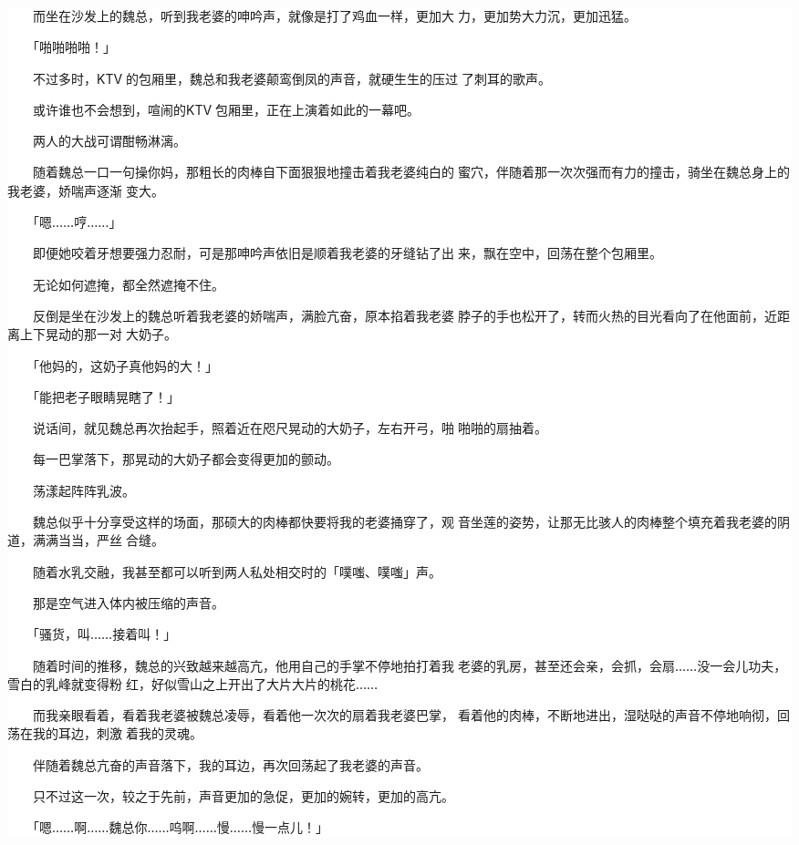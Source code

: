 　　而坐在沙发上的魏总，听到我老婆的呻吟声，就像是打了鸡血一样，更加大
力，更加势大力沉，更加迅猛。

　　「啪啪啪啪！」

　　不过多时，KTV 的包厢里，魏总和我老婆颠鸾倒凤的声音，就硬生生的压过
了刺耳的歌声。

　　或许谁也不会想到，喧闹的KTV 包厢里，正在上演着如此的一幕吧。

　　两人的大战可谓酣畅淋漓。

　　随着魏总一口一句操你妈，那粗长的肉棒自下面狠狠地撞击着我老婆纯白的
蜜穴，伴随着那一次次强而有力的撞击，骑坐在魏总身上的我老婆，娇喘声逐渐
变大。

　　「嗯……哼……」

　　即便她咬着牙想要强力忍耐，可是那呻吟声依旧是顺着我老婆的牙缝钻了出
来，飘在空中，回荡在整个包厢里。

　　无论如何遮掩，都全然遮掩不住。

　　反倒是坐在沙发上的魏总听着我老婆的娇喘声，满脸亢奋，原本掐着我老婆
脖子的手也松开了，转而火热的目光看向了在他面前，近距离上下晃动的那一对
大奶子。

　　「他妈的，这奶子真他妈的大！」

　　「能把老子眼睛晃瞎了！」

　　说话间，就见魏总再次抬起手，照着近在咫尺晃动的大奶子，左右开弓，啪
啪啪的扇抽着。

　　每一巴掌落下，那晃动的大奶子都会变得更加的颤动。

　　荡漾起阵阵乳波。

　　魏总似乎十分享受这样的场面，那硕大的肉棒都快要将我的老婆捅穿了，观
音坐莲的姿势，让那无比骇人的肉棒整个填充着我老婆的阴道，满满当当，严丝
合缝。

　　随着水乳交融，我甚至都可以听到两人私处相交时的「噗嗤、噗嗤」声。

　　那是空气进入体内被压缩的声音。

　　「骚货，叫……接着叫！」

　　随着时间的推移，魏总的兴致越来越高亢，他用自己的手掌不停地拍打着我
老婆的乳房，甚至还会亲，会抓，会扇……没一会儿功夫，雪白的乳峰就变得粉
红，好似雪山之上开出了大片大片的桃花……

　　而我亲眼看着，看着我老婆被魏总凌辱，看着他一次次的扇着我老婆巴掌，
看着他的肉棒，不断地进出，湿哒哒的声音不停地响彻，回荡在我的耳边，刺激
着我的灵魂。

　　伴随着魏总亢奋的声音落下，我的耳边，再次回荡起了我老婆的声音。

　　只不过这一次，较之于先前，声音更加的急促，更加的婉转，更加的高亢。

　　「嗯……啊……魏总你……呜啊……慢……慢一点儿！」
